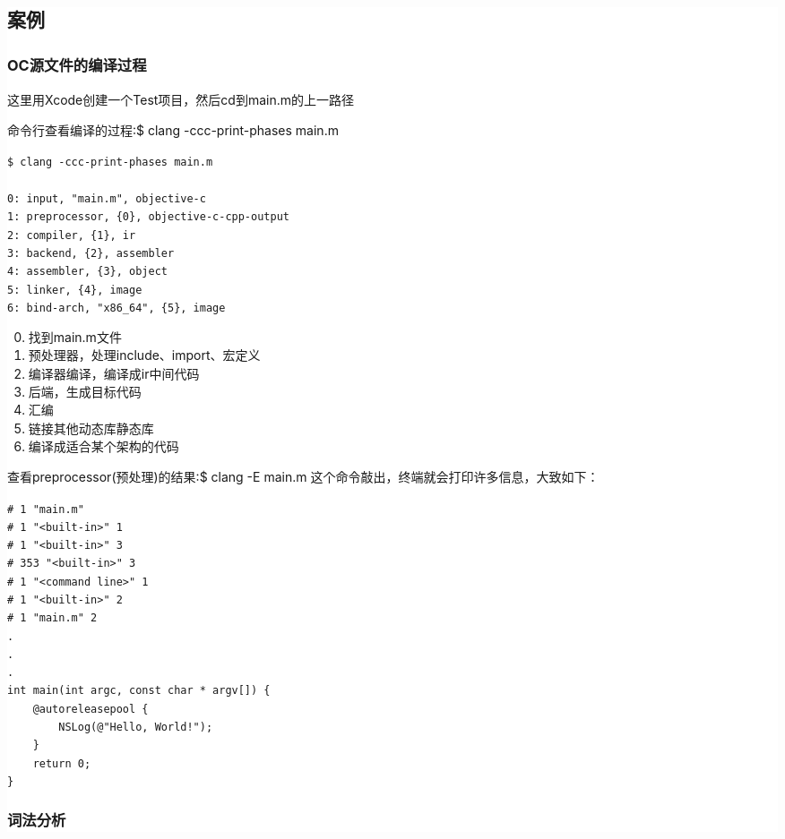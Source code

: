 

## 案例

### OC源文件的编译过程

这里用Xcode创建一个Test项目，然后cd到main.m的上一路径

命令行查看编译的过程:$ clang -ccc-print-phases main.m

```
$ clang -ccc-print-phases main.m 

0: input, "main.m", objective-c
1: preprocessor, {0}, objective-c-cpp-output
2: compiler, {1}, ir
3: backend, {2}, assembler
4: assembler, {3}, object
5: linker, {4}, image
6: bind-arch, "x86_64", {5}, image
```

0. 找到main.m文件
1. 预处理器，处理include、import、宏定义
2. 编译器编译，编译成ir中间代码
3. 后端，生成目标代码
4. 汇编
5. 链接其他动态库静态库
6. 编译成适合某个架构的代码

查看preprocessor(预处理)的结果:$ clang -E main.m
这个命令敲出，终端就会打印许多信息，大致如下：

```
# 1 "main.m"
# 1 "<built-in>" 1
# 1 "<built-in>" 3
# 353 "<built-in>" 3
# 1 "<command line>" 1
# 1 "<built-in>" 2
# 1 "main.m" 2
.
.
.
int main(int argc, const char * argv[]) {
	@autoreleasepool {
    	NSLog(@"Hello, World!");
	}
	return 0;
}
```

### 词法分析
